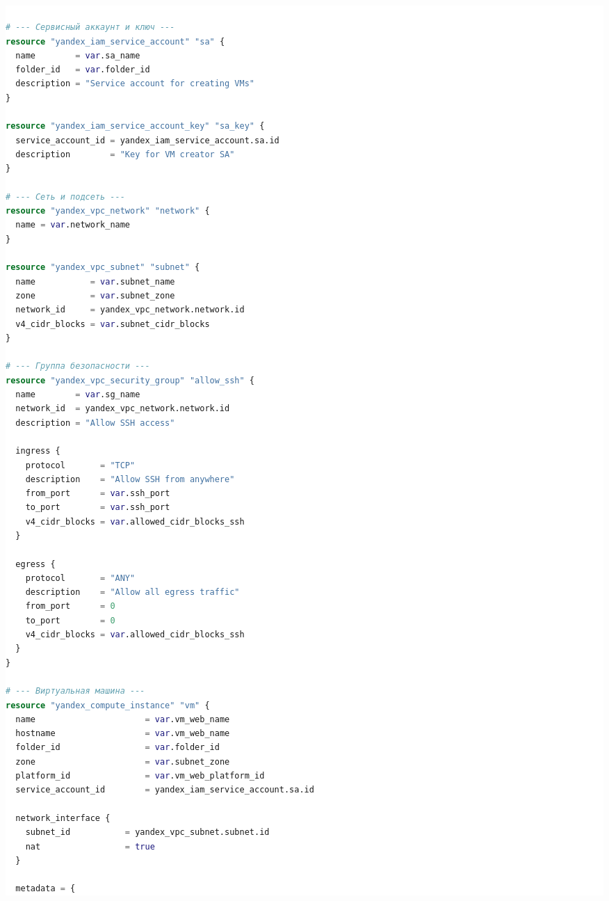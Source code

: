 ```terraform

# --- Сервисный аккаунт и ключ ---
resource "yandex_iam_service_account" "sa" {
  name        = var.sa_name
  folder_id   = var.folder_id
  description = "Service account for creating VMs"
}

resource "yandex_iam_service_account_key" "sa_key" {
  service_account_id = yandex_iam_service_account.sa.id
  description        = "Key for VM creator SA"
}

# --- Сеть и подсеть ---
resource "yandex_vpc_network" "network" {
  name = var.network_name
}

resource "yandex_vpc_subnet" "subnet" {
  name           = var.subnet_name
  zone           = var.subnet_zone
  network_id     = yandex_vpc_network.network.id
  v4_cidr_blocks = var.subnet_cidr_blocks
}

# --- Группа безопасности ---
resource "yandex_vpc_security_group" "allow_ssh" {
  name        = var.sg_name
  network_id  = yandex_vpc_network.network.id
  description = "Allow SSH access"

  ingress {
    protocol       = "TCP"
    description    = "Allow SSH from anywhere"
    from_port      = var.ssh_port
    to_port        = var.ssh_port
    v4_cidr_blocks = var.allowed_cidr_blocks_ssh
  }

  egress {
    protocol       = "ANY"
    description    = "Allow all egress traffic"
    from_port      = 0
    to_port        = 0
    v4_cidr_blocks = var.allowed_cidr_blocks_ssh
  }
}

# --- Виртуальная машина ---
resource "yandex_compute_instance" "vm" {
  name                      = var.vm_web_name
  hostname                  = var.vm_web_name
  folder_id                 = var.folder_id
  zone                      = var.subnet_zone
  platform_id               = var.vm_web_platform_id
  service_account_id        = yandex_iam_service_account.sa.id
  
  network_interface {
    subnet_id           = yandex_vpc_subnet.subnet.id
    nat                 = true 
  }

  metadata = {
```